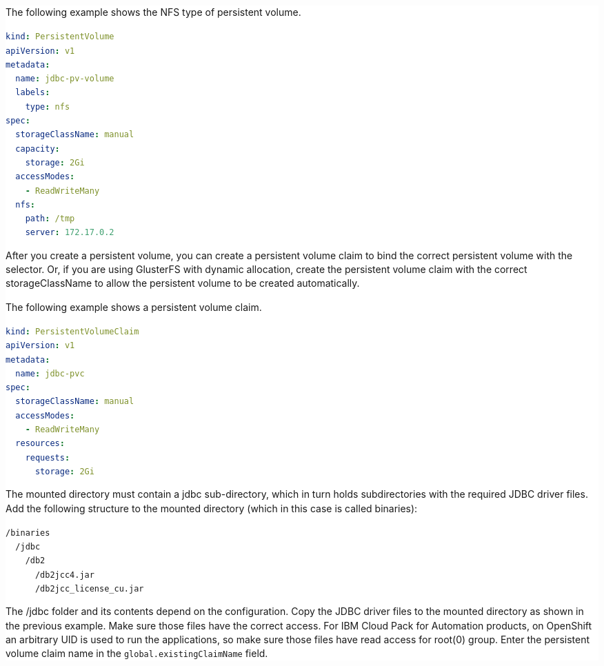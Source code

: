 
The following example shows the NFS type of persistent volume.

```yaml
kind: PersistentVolume
apiVersion: v1
metadata:
  name: jdbc-pv-volume
  labels:
    type: nfs
spec:
  storageClassName: manual
  capacity:
    storage: 2Gi
  accessModes:
    - ReadWriteMany
  nfs:
    path: /tmp
    server: 172.17.0.2
```

After you create a persistent volume, you can create a persistent volume claim to bind the correct persistent volume with the selector. Or, if you are using GlusterFS with dynamic allocation, create the persistent volume claim with the correct storageClassName to allow the persistent volume to be created automatically.

The following example shows a persistent volume claim.

```yaml
kind: PersistentVolumeClaim
apiVersion: v1
metadata:
  name: jdbc-pvc
spec:
  storageClassName: manual
  accessModes:
    - ReadWriteMany
  resources:
    requests:
      storage: 2Gi
```

The mounted directory must contain a jdbc sub-directory, which in turn holds subdirectories with the required JDBC driver files. Add the following structure to the mounted directory (which in this case is called binaries):

```
/binaries
  /jdbc
    /db2
      /db2jcc4.jar
      /db2jcc_license_cu.jar
```

The /jdbc folder and its contents depend on the configuration. Copy the JDBC driver files to the mounted directory as shown in the previous example. Make sure those files have the correct access. For IBM Cloud Pack for Automation products, on OpenShift an arbitrary UID is used to run the applications, so make sure those files have read access for root(0) group. Enter the persistent volume claim name in the `global.existingClaimName` field.
